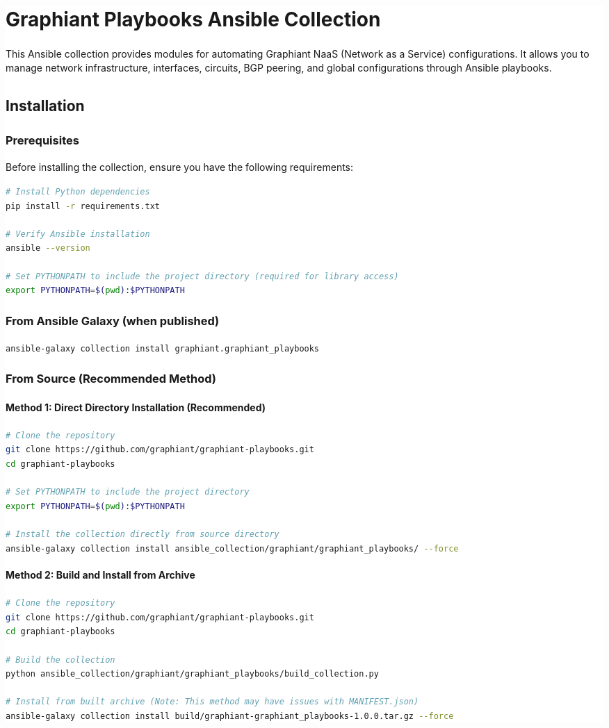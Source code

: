 # Graphiant Playbooks Ansible Collection

This Ansible collection provides modules for automating Graphiant NaaS (Network as a Service) configurations. It allows you to manage network infrastructure, interfaces, circuits, BGP peering, and global configurations through Ansible playbooks.

## Installation

### Prerequisites
Before installing the collection, ensure you have the following requirements:

```bash
# Install Python dependencies
pip install -r requirements.txt

# Verify Ansible installation
ansible --version

# Set PYTHONPATH to include the project directory (required for library access)
export PYTHONPATH=$(pwd):$PYTHONPATH
```

### From Ansible Galaxy (when published)
```bash
ansible-galaxy collection install graphiant.graphiant_playbooks
```

### From Source (Recommended Method)

#### Method 1: Direct Directory Installation (Recommended)
```bash
# Clone the repository
git clone https://github.com/graphiant/graphiant-playbooks.git
cd graphiant-playbooks

# Set PYTHONPATH to include the project directory
export PYTHONPATH=$(pwd):$PYTHONPATH

# Install the collection directly from source directory
ansible-galaxy collection install ansible_collection/graphiant/graphiant_playbooks/ --force
```

#### Method 2: Build and Install from Archive
```bash
# Clone the repository
git clone https://github.com/graphiant/graphiant-playbooks.git
cd graphiant-playbooks

# Build the collection
python ansible_collection/graphiant/graphiant_playbooks/build_collection.py

# Install from built archive (Note: This method may have issues with MANIFEST.json)
ansible-galaxy collection install build/graphiant-graphiant_playbooks-1.0.0.tar.gz --force
```
